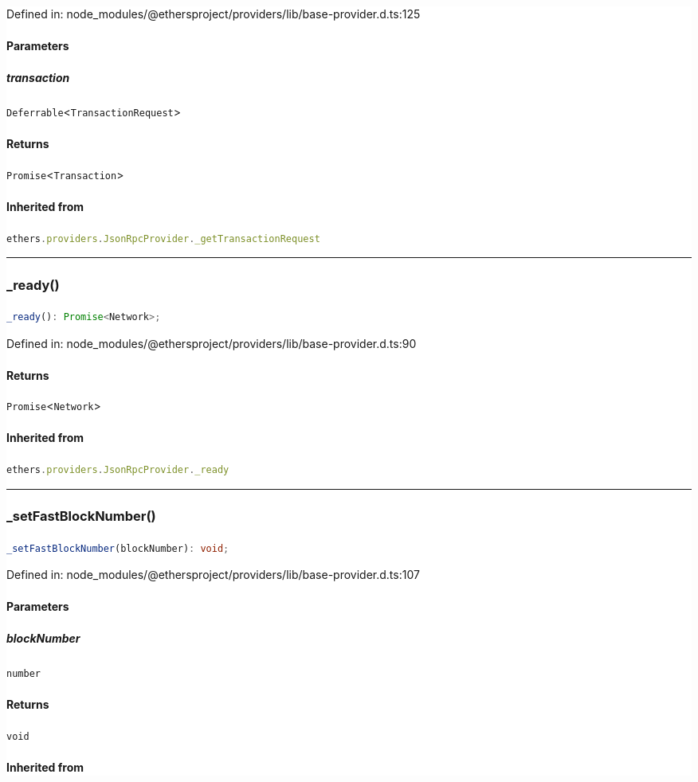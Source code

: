 Defined in: node\_modules/@ethersproject/providers/lib/base-provider.d.ts:125

#### Parameters

##### transaction

`Deferrable`\<`TransactionRequest`\>

#### Returns

`Promise`\<`Transaction`\>

#### Inherited from

```ts
ethers.providers.JsonRpcProvider._getTransactionRequest
```

***

### \_ready()

```ts
_ready(): Promise<Network>;
```

Defined in: node\_modules/@ethersproject/providers/lib/base-provider.d.ts:90

#### Returns

`Promise`\<`Network`\>

#### Inherited from

```ts
ethers.providers.JsonRpcProvider._ready
```

***

### \_setFastBlockNumber()

```ts
_setFastBlockNumber(blockNumber): void;
```

Defined in: node\_modules/@ethersproject/providers/lib/base-provider.d.ts:107

#### Parameters

##### blockNumber

`number`

#### Returns

`void`

#### Inherited from
